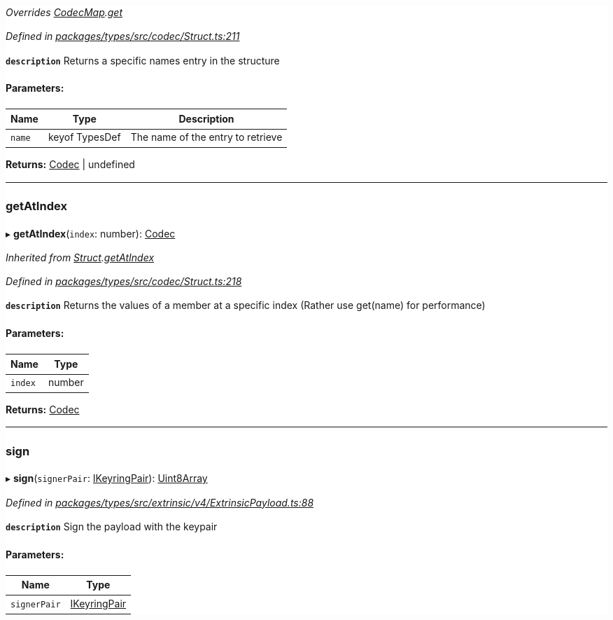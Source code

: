 *Overrides [CodecMap](_packages_types_src_codec_map_.codecmap.md).[get](_packages_types_src_codec_map_.codecmap.md#get)*

*Defined in [packages/types/src/codec/Struct.ts:211](https://github.com/polkadot-js/api/blob/d13e58fb3/packages/types/src/codec/Struct.ts#L211)*

**`description`** Returns a specific names entry in the structure

#### Parameters:

Name | Type | Description |
------ | ------ | ------ |
`name` | keyof TypesDef | The name of the entry to retrieve  |

**Returns:** [Codec](../interfaces/_packages_types_src_types_codec_.codec.md) \| undefined

___

### getAtIndex

▸ **getAtIndex**(`index`: number): [Codec](../interfaces/_packages_types_src_types_codec_.codec.md)

*Inherited from [Struct](_packages_types_src_codec_struct_.struct.md).[getAtIndex](_packages_types_src_codec_struct_.struct.md#getatindex)*

*Defined in [packages/types/src/codec/Struct.ts:218](https://github.com/polkadot-js/api/blob/d13e58fb3/packages/types/src/codec/Struct.ts#L218)*

**`description`** Returns the values of a member at a specific index (Rather use get(name) for performance)

#### Parameters:

Name | Type |
------ | ------ |
`index` | number |

**Returns:** [Codec](../interfaces/_packages_types_src_types_codec_.codec.md)

___

### sign

▸ **sign**(`signerPair`: [IKeyringPair](../interfaces/_packages_types_src_types_interfaces_.ikeyringpair.md)): [Uint8Array](_packages_types_src_codec_raw_.raw.md#uint8array)

*Defined in [packages/types/src/extrinsic/v4/ExtrinsicPayload.ts:88](https://github.com/polkadot-js/api/blob/d13e58fb3/packages/types/src/extrinsic/v4/ExtrinsicPayload.ts#L88)*

**`description`** Sign the payload with the keypair

#### Parameters:

Name | Type |
------ | ------ |
`signerPair` | [IKeyringPair](../interfaces/_packages_types_src_types_interfaces_.ikeyringpair.md) |
